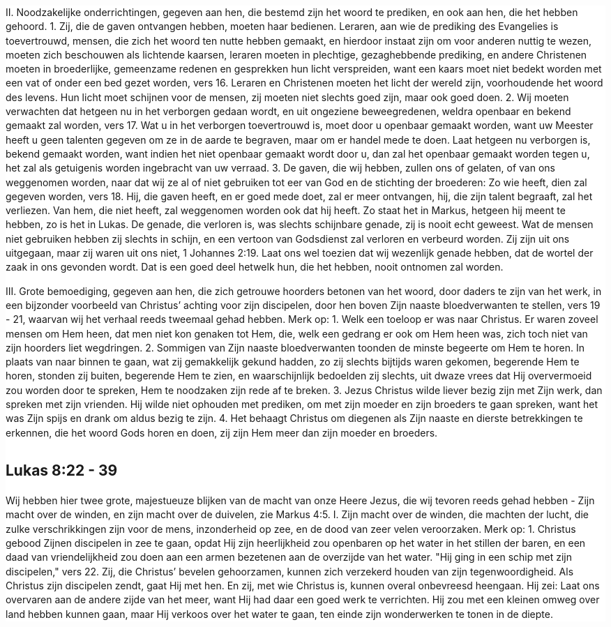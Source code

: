 II. Noodzakelijke onderrichtingen, gegeven aan hen, die bestemd zijn het woord te prediken, en ook aan hen, die het hebben gehoord. 
1\. Zij, die de gaven ontvangen hebben, moeten haar bedienen. Leraren, aan wie de prediking des Evangelies is toevertrouwd, mensen, die zich het woord ten nutte hebben gemaakt, en hierdoor instaat zijn om voor anderen nuttig te wezen, moeten zich beschouwen als lichtende kaarsen, leraren moeten in plechtige, gezaghebbende prediking, en andere Christenen moeten in broederlijke, gemeenzame redenen en gesprekken hun licht verspreiden, want een kaars moet niet bedekt worden met een vat of onder een bed gezet worden, vers 16. Leraren en Christenen moeten het licht der wereld zijn, voorhoudende het woord des levens. Hun licht moet schijnen voor de mensen, zij moeten niet slechts goed zijn, maar ook goed doen. 
2\. Wij moeten verwachten dat hetgeen nu in het verborgen gedaan wordt, en uit ongeziene beweegredenen, weldra openbaar en bekend gemaakt zal worden, vers 17. Wat u in het verborgen toevertrouwd is, moet door u openbaar gemaakt worden, want uw Meester heeft u geen talenten gegeven om ze in de aarde te begraven, maar om er handel mede te doen. Laat hetgeen nu verborgen is, bekend gemaakt worden, want indien het niet openbaar gemaakt wordt door u, dan zal het openbaar gemaakt worden tegen u, het zal als getuigenis worden ingebracht van uw verraad. 
3\. De gaven, die wij hebben, zullen ons of gelaten, of van ons weggenomen worden, naar dat wij ze al of niet gebruiken tot eer van God en de stichting der broederen: Zo wie heeft, dien zal gegeven worden, vers 18. Hij, die gaven heeft, en er goed mede doet, zal er meer ontvangen, hij, die zijn talent begraaft, zal het verliezen. Van hem, die niet heeft, zal weggenomen worden ook dat hij heeft. Zo staat het in Markus, hetgeen hij meent te hebben, zo is het in Lukas. De genade, die verloren is, was slechts schijnbare genade, zij is nooit echt geweest. Wat de mensen niet gebruiken hebben zij slechts in schijn, en een vertoon van Godsdienst zal verloren en verbeurd worden. Zij zijn uit ons uitgegaan, maar zij waren uit ons niet, 1 Johannes 2:19. Laat ons wel toezien dat wij wezenlijk genade hebben, dat de wortel der zaak in ons gevonden wordt. Dat is een goed deel hetwelk hun, die het hebben, nooit ontnomen zal worden. 

III. Grote bemoediging, gegeven aan hen, die zich getrouwe hoorders betonen van het woord, door daders te zijn van het werk, in een bijzonder voorbeeld van Christus’ achting voor zijn discipelen, door hen boven Zijn naaste bloedverwanten te stellen, vers 19 - 21, waarvan wij het verhaal reeds tweemaal gehad hebben. 
Merk op:
1\. Welk een toeloop er was naar Christus. Er waren zoveel mensen om Hem heen, dat men niet kon genaken tot Hem, die, welk een gedrang er ook om Hem heen was, zich toch niet van zijn hoorders liet wegdringen. 
2\. Sommigen van Zijn naaste bloedverwanten toonden de minste begeerte om Hem te horen. In plaats van naar binnen te gaan, wat zij gemakkelijk gekund hadden, zo zij slechts bijtijds waren gekomen, begerende Hem te horen, stonden zij buiten, begerende Hem te zien, en waarschijnlijk bedoelden zij slechts, uit dwaze vrees dat Hij oververmoeid zou worden door te spreken, Hem te noodzaken zijn rede af te breken. 
3\. Jezus Christus wilde liever bezig zijn met Zijn werk, dan spreken met zijn vrienden. Hij wilde niet ophouden met prediken, om met zijn moeder en zijn broeders te gaan spreken, want het was Zijn spijs en drank om aldus bezig te zijn. 
4\. Het behaagt Christus om diegenen als Zijn naaste en dierste betrekkingen te erkennen, die het woord Gods horen en doen, zij zijn Hem meer dan zijn moeder en broeders. 

## Lukas 8:22 - 39 

Wij hebben hier twee grote, majestueuze blijken van de macht van onze Heere Jezus, die wij tevoren reeds gehad hebben - Zijn macht over de winden, en zijn macht over de duivelen, zie Markus 4:5. 
I. Zijn macht over de winden, die machten der lucht, die zulke verschrikkingen zijn voor de mens, inzonderheid op zee, en de dood van zeer velen veroorzaken. 
Merk op:
1\. Christus gebood Zijnen discipelen in zee te gaan, opdat Hij zijn heerlijkheid zou openbaren op het water in het stillen der baren, en een daad van vriendelijkheid zou doen aan een armen bezetenen aan de overzijde van het water. "Hij ging in een schip met zijn discipelen," vers 22. Zij, die Christus’ bevelen gehoorzamen, kunnen zich verzekerd houden van zijn tegenwoordigheid. Als Christus zijn discipelen zendt, gaat Hij met hen. En zij, met wie Christus is, kunnen overal onbevreesd heengaan. Hij zei: Laat ons overvaren aan de andere zijde van het meer, want Hij had daar een goed werk te verrichten. Hij zou met een kleinen omweg over land hebben kunnen gaan, maar Hij verkoos over het water te gaan, ten einde zijn wonderwerken te tonen in de diepte. 
